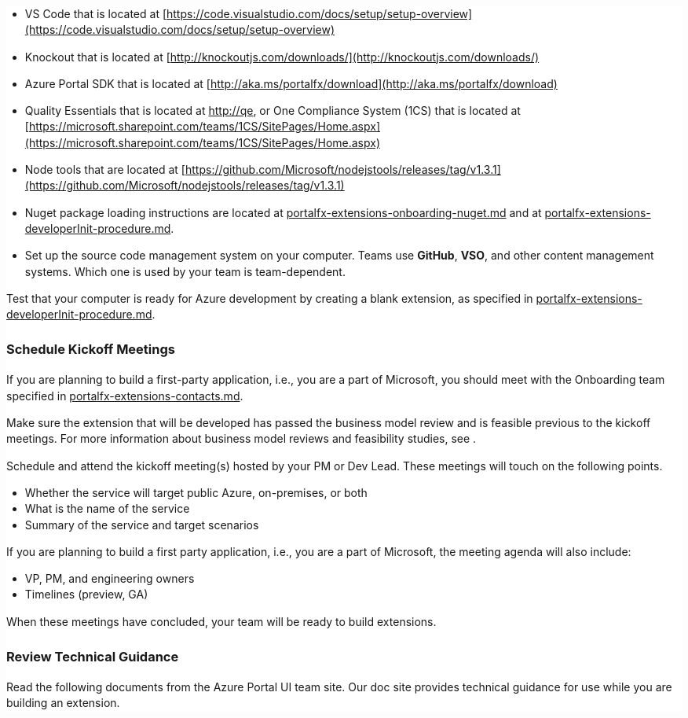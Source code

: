 * VS Code that is located at [https://code.visualstudio.com/docs/setup/setup-overview](https://code.visualstudio.com/docs/setup/setup-overview)

* Knockout that is located at [http://knockoutjs.com/downloads/](http://knockoutjs.com/downloads/)

* Azure Portal SDK that is located at [http://aka.ms/portalfx/download](http://aka.ms/portalfx/download)

* Quality Essentials that is located at [http://qe](http://qe), or One Compliance System (1CS) that is located at  [https://microsoft.sharepoint.com/teams/1CS/SitePages/Home.aspx](https://microsoft.sharepoint.com/teams/1CS/SitePages/Home.aspx)

* Node tools that are located at [https://github.com/Microsoft/nodejstools/releases/tag/v1.3.1](https://github.com/Microsoft/nodejstools/releases/tag/v1.3.1)

* Nuget package loading instructions are located at [portalfx-extensions-onboarding-nuget.md](portalfx-extensions-onboarding-nuget.md) and at [portalfx-extensions-developerInit-procedure.md](portalfx-extensions-developerInit-procedure.md).

* Set up the source code management system on your computer. Teams use **GitHub**, **VSO**, and other content management systems. Which one is used by your team is team-dependent.

Test that your computer is ready for Azure development by creating a blank extension, as specified in [portalfx-extensions-developerInit-procedure.md](portalfx-extensions-developerInit-procedure.md).

<a name="portal-extensions-development-procedures-schedule-kickoff-meetings"></a>
### Schedule Kickoff Meetings
 
If you are planning to build a first-party application, i.e., you are a part of Microsoft, you should meet with the Onboarding team specified in [portalfx-extensions-contacts.md](portalfx-extensions-contacts.md). 



Make sure the extension that will be developed has passed the business model review and is feasible previous to the kickoff meetings. For more information about business model reviews and feasibility studies, see .

Schedule and attend the kickoff meeting(s) hosted by your PM or Dev Lead. These meetings will touch on the following points.

* Whether the service will target public Azure, on-premises, or both
* What is the name of the service
* Summary of the service and target scenarios

If you are planning to build a first party application, i.e., you are a part of Microsoft, the meeting agenda will also include:
* VP, PM, and engineering owners
* Timelines (preview, GA)

When these meetings have concluded, your team will be ready to build extensions.

<a name="portal-extensions-development-procedures-review-technical-guidance"></a>
### Review Technical Guidance

Read the following documents from the Azure Portal UI team site.  Our doc site provides technical guidance for use while you are building an extension.
